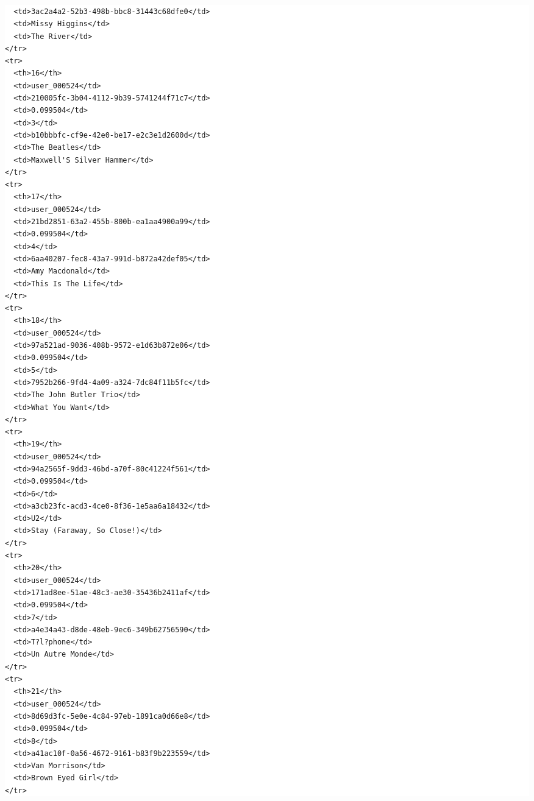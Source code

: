       <td>3ac2a4a2-52b3-498b-bbc8-31443c68dfe0</td>
      <td>Missy Higgins</td>
      <td>The River</td>
    </tr>
    <tr>
      <th>16</th>
      <td>user_000524</td>
      <td>210005fc-3b04-4112-9b39-5741244f71c7</td>
      <td>0.099504</td>
      <td>3</td>
      <td>b10bbbfc-cf9e-42e0-be17-e2c3e1d2600d</td>
      <td>The Beatles</td>
      <td>Maxwell'S Silver Hammer</td>
    </tr>
    <tr>
      <th>17</th>
      <td>user_000524</td>
      <td>21bd2851-63a2-455b-800b-ea1aa4900a99</td>
      <td>0.099504</td>
      <td>4</td>
      <td>6aa40207-fec8-43a7-991d-b872a42def05</td>
      <td>Amy Macdonald</td>
      <td>This Is The Life</td>
    </tr>
    <tr>
      <th>18</th>
      <td>user_000524</td>
      <td>97a521ad-9036-408b-9572-e1d63b872e06</td>
      <td>0.099504</td>
      <td>5</td>
      <td>7952b266-9fd4-4a09-a324-7dc84f11b5fc</td>
      <td>The John Butler Trio</td>
      <td>What You Want</td>
    </tr>
    <tr>
      <th>19</th>
      <td>user_000524</td>
      <td>94a2565f-9dd3-46bd-a70f-80c41224f561</td>
      <td>0.099504</td>
      <td>6</td>
      <td>a3cb23fc-acd3-4ce0-8f36-1e5aa6a18432</td>
      <td>U2</td>
      <td>Stay (Faraway, So Close!)</td>
    </tr>
    <tr>
      <th>20</th>
      <td>user_000524</td>
      <td>171ad8ee-51ae-48c3-ae30-35436b2411af</td>
      <td>0.099504</td>
      <td>7</td>
      <td>a4e34a43-d8de-48eb-9ec6-349b62756590</td>
      <td>T?l?phone</td>
      <td>Un Autre Monde</td>
    </tr>
    <tr>
      <th>21</th>
      <td>user_000524</td>
      <td>8d69d3fc-5e0e-4c84-97eb-1891ca0d66e8</td>
      <td>0.099504</td>
      <td>8</td>
      <td>a41ac10f-0a56-4672-9161-b83f9b223559</td>
      <td>Van Morrison</td>
      <td>Brown Eyed Girl</td>
    </tr>